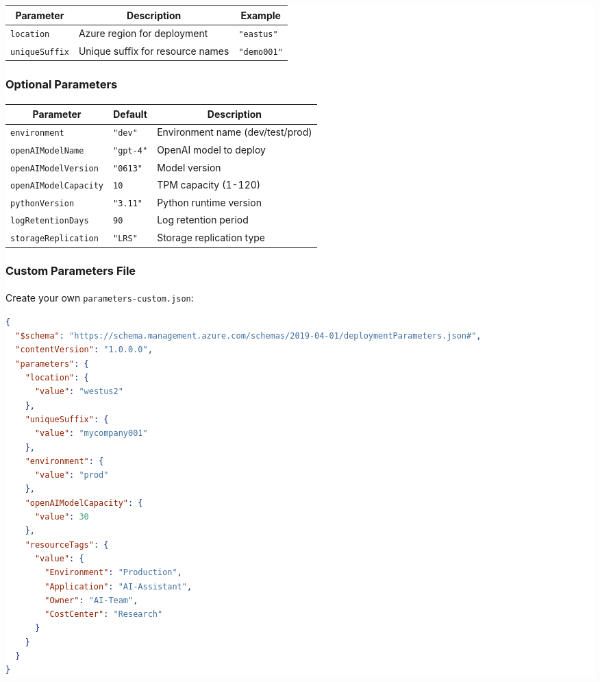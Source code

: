 | Parameter | Description | Example |
|-----------|-------------|---------|
| `location` | Azure region for deployment | `"eastus"` |
| `uniqueSuffix` | Unique suffix for resource names | `"demo001"` |

### Optional Parameters

| Parameter | Default | Description |
|-----------|---------|-------------|
| `environment` | `"dev"` | Environment name (dev/test/prod) |
| `openAIModelName` | `"gpt-4"` | OpenAI model to deploy |
| `openAIModelVersion` | `"0613"` | Model version |
| `openAIModelCapacity` | `10` | TPM capacity (1-120) |
| `pythonVersion` | `"3.11"` | Python runtime version |
| `logRetentionDays` | `90` | Log retention period |
| `storageReplication` | `"LRS"` | Storage replication type |

### Custom Parameters File

Create your own `parameters-custom.json`:

```json
{
  "$schema": "https://schema.management.azure.com/schemas/2019-04-01/deploymentParameters.json#",
  "contentVersion": "1.0.0.0",
  "parameters": {
    "location": {
      "value": "westus2"
    },
    "uniqueSuffix": {
      "value": "mycompany001"
    },
    "environment": {
      "value": "prod"
    },
    "openAIModelCapacity": {
      "value": 30
    },
    "resourceTags": {
      "value": {
        "Environment": "Production",
        "Application": "AI-Assistant",
        "Owner": "AI-Team",
        "CostCenter": "Research"
      }
    }
  }
}
```
